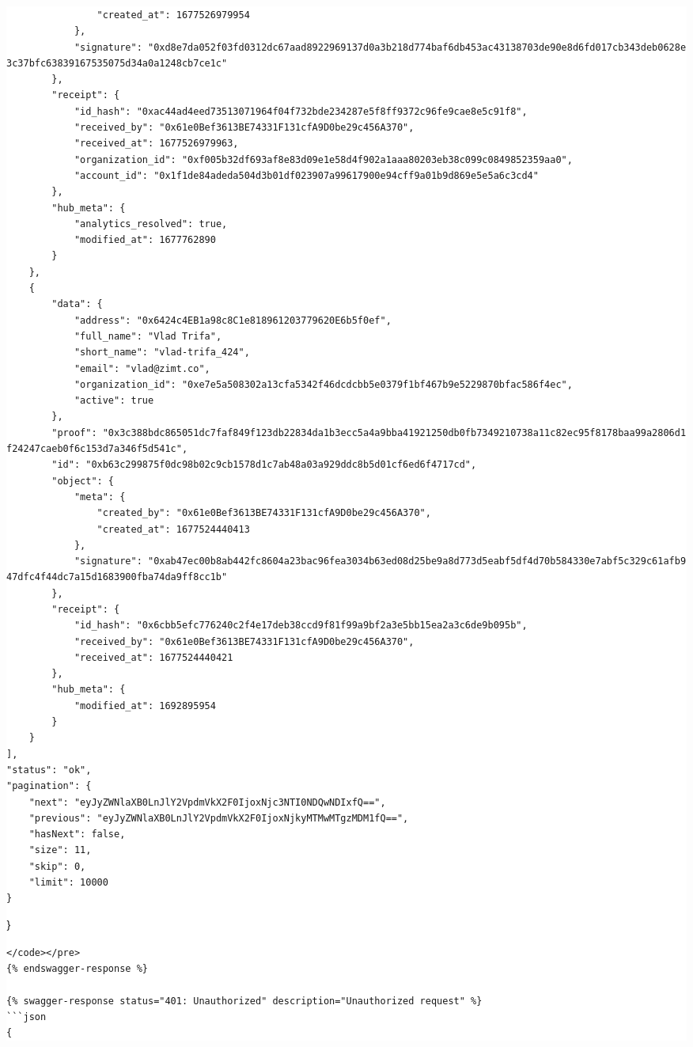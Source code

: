                     "created_at": 1677526979954
                },
                "signature": "0xd8e7da052f03fd0312dc67aad8922969137d0a3b218d774baf6db453ac43138703de90e8d6fd017cb343deb0628e3c37bfc63839167535075d34a0a1248cb7ce1c"
            },
            "receipt": {
                "id_hash": "0xac44ad4eed73513071964f04f732bde234287e5f8ff9372c96fe9cae8e5c91f8",
                "received_by": "0x61e0Bef3613BE74331F131cfA9D0be29c456A370",
                "received_at": 1677526979963,
                "organization_id": "0xf005b32df693af8e83d09e1e58d4f902a1aaa80203eb38c099c0849852359aa0",
                "account_id": "0x1f1de84adeda504d3b01df023907a99617900e94cff9a01b9d869e5e5a6c3cd4"
            },
            "hub_meta": {
                "analytics_resolved": true,
                "modified_at": 1677762890
            }
        },
        {
            "data": {
                "address": "0x6424c4EB1a98c8C1e818961203779620E6b5f0ef",
                "full_name": "Vlad Trifa",
                "short_name": "vlad-trifa_424",
                "email": "vlad@zimt.co",
                "organization_id": "0xe7e5a508302a13cfa5342f46dcdcbb5e0379f1bf467b9e5229870bfac586f4ec",
                "active": true
            },
            "proof": "0x3c388bdc865051dc7faf849f123db22834da1b3ecc5a4a9bba41921250db0fb7349210738a11c82ec95f8178baa99a2806d1f24247caeb0f6c153d7a346f5d541c",
            "id": "0xb63c299875f0dc98b02c9cb1578d1c7ab48a03a929ddc8b5d01cf6ed6f4717cd",
            "object": {
                "meta": {
                    "created_by": "0x61e0Bef3613BE74331F131cfA9D0be29c456A370",
                    "created_at": 1677524440413
                },
                "signature": "0xab47ec00b8ab442fc8604a23bac96fea3034b63ed08d25be9a8d773d5eabf5df4d70b584330e7abf5c329c61afb947dfc4f44dc7a15d1683900fba74da9ff8cc1b"
            },
            "receipt": {
                "id_hash": "0x6cbb5efc776240c2f4e17deb38ccd9f81f99a9bf2a3e5bb15ea2a3c6de9b095b",
                "received_by": "0x61e0Bef3613BE74331F131cfA9D0be29c456A370",
                "received_at": 1677524440421
            },
            "hub_meta": {
                "modified_at": 1692895954
            }
        }
    ],
    "status": "ok",
    "pagination": {
        "next": "eyJyZWNlaXB0LnJlY2VpdmVkX2F0IjoxNjc3NTI0NDQwNDIxfQ==",
        "previous": "eyJyZWNlaXB0LnJlY2VpdmVkX2F0IjoxNjkyMTMwMTgzMDM1fQ==",
        "hasNext": false,
        "size": 11,
        "skip": 0,
        "limit": 10000
    }
}
```
</code></pre>
{% endswagger-response %}

{% swagger-response status="401: Unauthorized" description="Unauthorized request" %}
```json
{
```